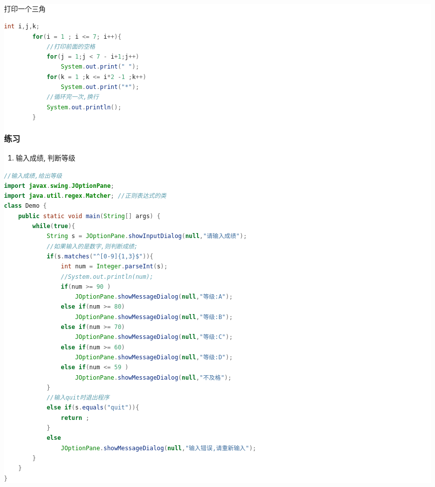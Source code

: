 打印一个三角

```java
int i,j,k;
        for(i = 1 ; i <= 7; i++){
            //打印前面的空格
            for(j = 1;j < 7 - i+1;j++)
                System.out.print(" ");
            for(k = 1 ;k <= i*2 -1 ;k++)
                System.out.print("*");
            //循环完一次,换行
            System.out.println();
        }
```

### 练习

1.  输入成绩, 判断等级

```java
//输入成绩,给出等级
import javax.swing.JOptionPane;
import java.util.regex.Matcher; //正则表达式的类
class Demo {
    public static void main(String[] args) {
        while(true){
            String s = JOptionPane.showInputDialog(null,"请输入成绩");
            //如果输入的是数字,则判断成绩;
            if(s.matches("^[0-9]{1,3}$")){
                int num = Integer.parseInt(s);
                //System.out.println(num);
                if(num >= 90 )
                    JOptionPane.showMessageDialog(null,"等级:A");
                else if(num >= 80)
                    JOptionPane.showMessageDialog(null,"等级:B");
                else if(num >= 70)
                    JOptionPane.showMessageDialog(null,"等级:C");
                else if(num >= 60)
                    JOptionPane.showMessageDialog(null,"等级:D");
                else if(num <= 59 )
                    JOptionPane.showMessageDialog(null,"不及格");
            }
            //输入quit时退出程序
            else if(s.equals("quit")){
                return ;
            }
            else
                JOptionPane.showMessageDialog(null,"输入错误,请重新输入");
        }
    }
}
```
